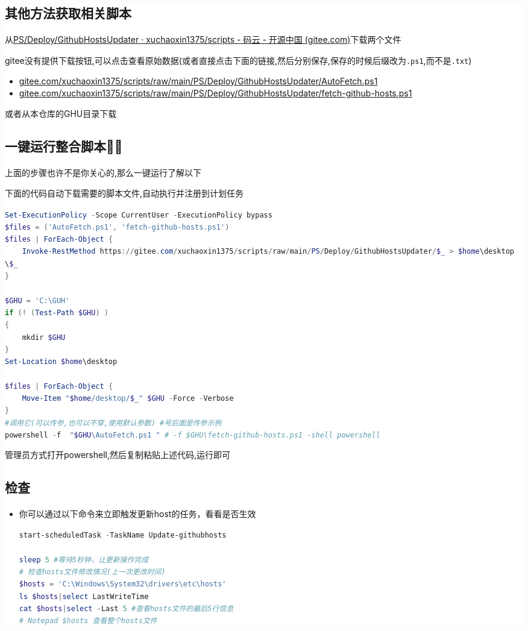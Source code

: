 ## 其他方法获取相关脚本

从[PS/Deploy/GithubHostsUpdater · xuchaoxin1375/scripts - 码云 - 开源中国 (gitee.com)](https://gitee.com/xuchaoxin1375/scripts/tree/main/PS/Deploy/GithubHostsUpdater)下载两个文件

gitee没有提供下载按钮,可以点击查看原始数据(或者直接点击下面的链接,然后分别保存,保存的时候后缀改为`.ps1`,而不是`.txt`)

- [gitee.com/xuchaoxin1375/scripts/raw/main/PS/Deploy/GithubHostsUpdater/AutoFetch.ps1](https://gitee.com/xuchaoxin1375/scripts/raw/main/PS/Deploy/GithubHostsUpdater/AutoFetch.ps1)
- [gitee.com/xuchaoxin1375/scripts/raw/main/PS/Deploy/GithubHostsUpdater/fetch-github-hosts.ps1](https://gitee.com/xuchaoxin1375/scripts/raw/main/PS/Deploy/GithubHostsUpdater/fetch-github-hosts.ps1)

或者从本仓库的GHU目录下载

## 一键运行整合脚本🤖🐽

上面的步骤也许不是你关心的,那么一键运行了解以下

下面的代码自动下载需要的脚本文件,自动执行并注册到计划任务

```powershell
Set-ExecutionPolicy -Scope CurrentUser -ExecutionPolicy bypass 
$files = ('AutoFetch.ps1', 'fetch-github-hosts.ps1')
$files | ForEach-Object {
    Invoke-RestMethod https://gitee.com/xuchaoxin1375/scripts/raw/main/PS/Deploy/GithubHostsUpdater/$_ > $home\desktop\$_ 
}

$GHU = 'C:\GUH'
if (! (Test-Path $GHU) )
{ 
    mkdir $GHU
}
Set-Location $home\desktop

$files | ForEach-Object {
    Move-Item "$home/desktop/$_" $GHU -Force -Verbose
}
#调用它(可以传参,也可以不穿,使用默认参数) #号后面是传参示例
powershell -f  "$GHU\AutoFetch.ps1 " # -f $GHU\fetch-github-hosts.ps1 -shell powershell

```

管理员方式打开powershell,然后复制粘贴上述代码,运行即可

## 检查

- 你可以通过以下命令来立即触发更新host的任务，看看是否生效

  ```powershell
  start-scheduledTask -TaskName Update-githubhosts
  
  sleep 5 #等待5秒钟，让更新操作完成
  # 检查hosts文件修改情况(上一次更改时间)
  $hosts = 'C:\Windows\System32\drivers\etc\hosts'
  ls $hosts|select LastWriteTime
  cat $hosts|select -Last 5 #查看hosts文件的最后5行信息
  # Notepad $hosts 查看整个hosts文件
  ```
